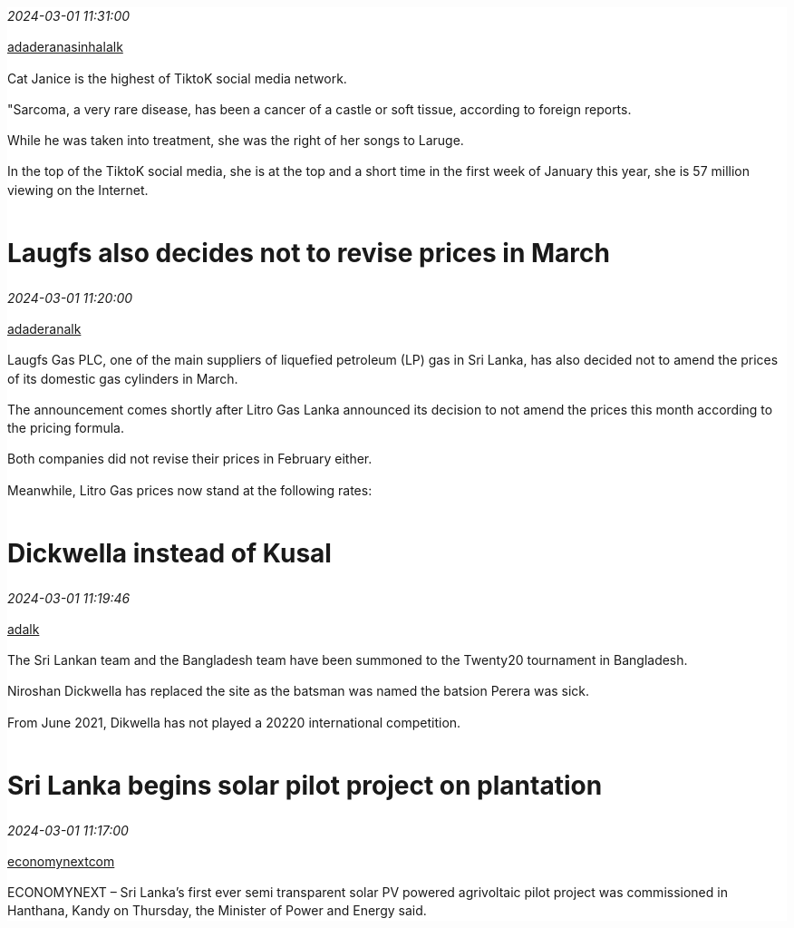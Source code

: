 *2024-03-01 11:31:00*

[adaderanasinhalalk](http://sinhala.adaderana.lk/news/193997)

Cat Janice is the highest of TiktoK social media network.

"Sarcoma, a very rare disease, has been a cancer of a castle or soft tissue, according to foreign reports.

While he was taken into treatment, she was the right of her songs to Laruge.

In the top of the TiktoK social media, she is at the top and a short time in the first week of January this year, she is 57 million viewing on the Internet.



# Laugfs also decides not to revise prices in March

*2024-03-01 11:20:00*

[adaderanalk](https://www.adaderana.lk/news/97650/laugfs-also-decides-not-to-revise-prices-in-march)

Laugfs Gas PLC, one of the main suppliers of liquefied petroleum (LP) gas in Sri Lanka, has also decided not to amend the prices of its domestic gas cylinders in March.

The announcement comes shortly after Litro Gas Lanka announced its decision to not amend the prices this month according to the pricing formula.

Both companies did not revise their prices in February either.

Meanwhile, Litro Gas prices now stand at the following rates:



# Dickwella instead of Kusal

*2024-03-01 11:19:46*

[adalk](https://www.ada.lk/sports/කුසල්-වෙනුවට-දික්වැල්ල/9-408370)

The Sri Lankan team and the Bangladesh team have been summoned to the Twenty20 tournament in Bangladesh.

Niroshan Dickwella has replaced the site as the batsman was named the batsion Perera was sick.

From June 2021, Dikwella has not played a 20220 international competition.



# Sri Lanka begins solar pilot project on plantation

*2024-03-01 11:17:00*

[economynextcom](https://economynext.com/sri-lanka-begins-solar-pilot-project-on-plantation-152575/)

ECONOMYNEXT – Sri Lanka’s first ever semi transparent solar PV powered agrivoltaic pilot project was commissioned in Hanthana, Kandy on Thursday, the Minister of Power and Energy said.

